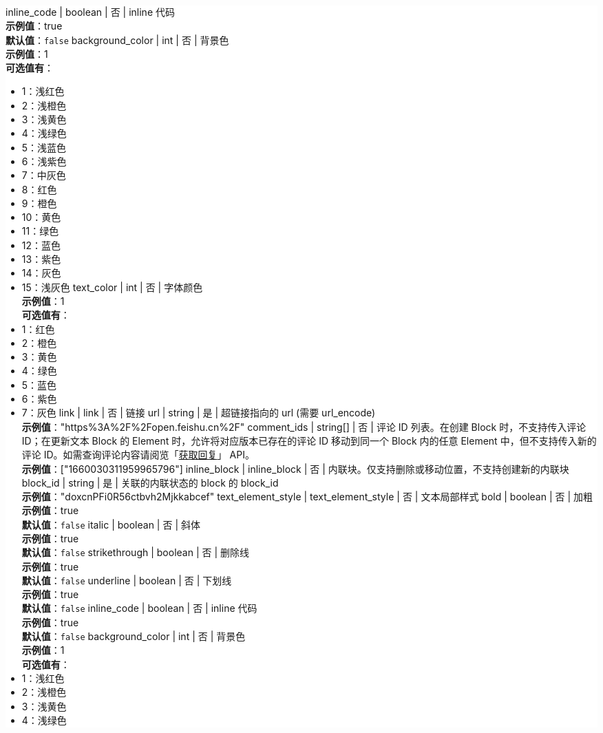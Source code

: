 inline_code | boolean | 否 | inline 代码  
**示例值**：true  
**默认值**：`false`
background_color | int | 否 | 背景色  
**示例值**：1  
**可选值有**：  
- 1：浅红色  
- 2：浅橙色  
- 3：浅黄色  
- 4：浅绿色  
- 5：浅蓝色  
- 6：浅紫色  
- 7：中灰色  
- 8：红色  
- 9：橙色  
- 10：黄色  
- 11：绿色  
- 12：蓝色  
- 13：紫色  
- 14：灰色  
- 15：浅灰色
text_color | int | 否 | 字体颜色  
**示例值**：1  
**可选值有**：  
- 1：红色  
- 2：橙色  
- 3：黄色  
- 4：绿色  
- 5：蓝色  
- 6：紫色  
- 7：灰色
link | link | 否 | 链接
url | string | 是 | 超链接指向的 url (需要 url_encode)  
**示例值**："https%3A%2F%2Fopen.feishu.cn%2F"
comment_ids | string\[\] | 否 | 评论 ID 列表。在创建 Block 时，不支持传入评论 ID；在更新文本 Block 的 Element 时，允许将对应版本已存在的评论 ID 移动到同一个 Block 内的任意 Element 中，但不支持传入新的评论 ID。如需查询评论内容请阅览「[获取回复](https://open.feishu.cn/document/uAjLw4CM/ukTMukTMukTM/reference/drive-v1/file-comment-reply/list)」 API。  
**示例值**：["1660030311959965796"]
inline_block | inline_block | 否 | 内联块。仅支持删除或移动位置，不支持创建新的内联块
block_id | string | 是 | 关联的内联状态的 block 的 block_id  
**示例值**："doxcnPFi0R56ctbvh2Mjkkabcef"
text_element_style | text_element_style | 否 | 文本局部样式
bold | boolean | 否 | 加粗  
**示例值**：true  
**默认值**：`false`
italic | boolean | 否 | 斜体  
**示例值**：true  
**默认值**：`false`
strikethrough | boolean | 否 | 删除线  
**示例值**：true  
**默认值**：`false`
underline | boolean | 否 | 下划线  
**示例值**：true  
**默认值**：`false`
inline_code | boolean | 否 | inline 代码  
**示例值**：true  
**默认值**：`false`
background_color | int | 否 | 背景色  
**示例值**：1  
**可选值有**：  
- 1：浅红色  
- 2：浅橙色  
- 3：浅黄色  
- 4：浅绿色  
